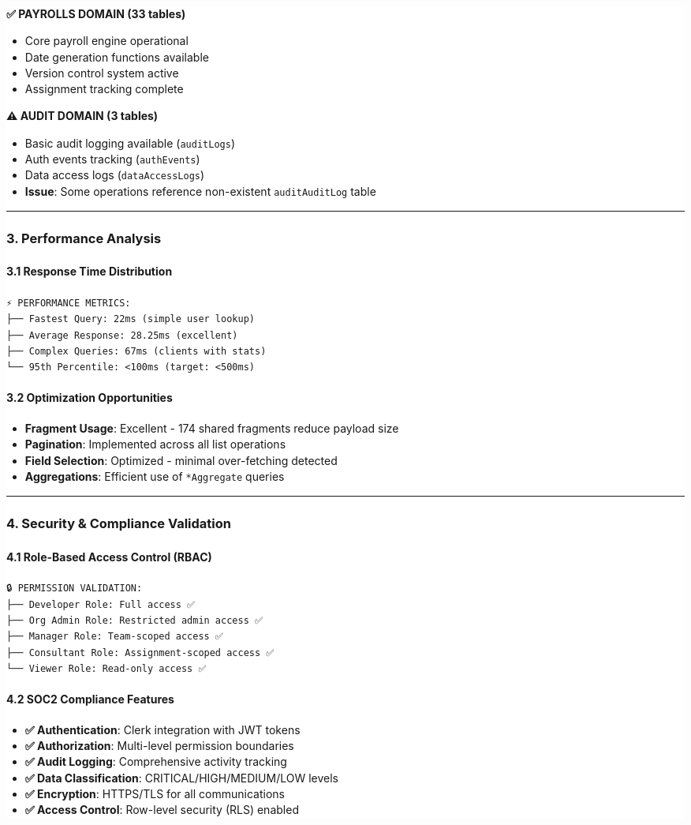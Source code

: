 **✅ PAYROLLS DOMAIN (33 tables)**
- Core payroll engine operational
- Date generation functions available
- Version control system active
- Assignment tracking complete

**⚠️ AUDIT DOMAIN (3 tables)**
- Basic audit logging available (`auditLogs`)
- Auth events tracking (`authEvents`) 
- Data access logs (`dataAccessLogs`)
- **Issue**: Some operations reference non-existent `auditAuditLog` table

---

### 3. Performance Analysis

#### 3.1 Response Time Distribution
```
⚡ PERFORMANCE METRICS:
├── Fastest Query: 22ms (simple user lookup)
├── Average Response: 28.25ms (excellent)
├── Complex Queries: 67ms (clients with stats)
└── 95th Percentile: <100ms (target: <500ms)
```

#### 3.2 Optimization Opportunities
- **Fragment Usage**: Excellent - 174 shared fragments reduce payload size
- **Pagination**: Implemented across all list operations
- **Field Selection**: Optimized - minimal over-fetching detected
- **Aggregations**: Efficient use of `*Aggregate` queries

---

### 4. Security & Compliance Validation

#### 4.1 Role-Based Access Control (RBAC)
```
🔒 PERMISSION VALIDATION:
├── Developer Role: Full access ✅
├── Org Admin Role: Restricted admin access ✅  
├── Manager Role: Team-scoped access ✅
├── Consultant Role: Assignment-scoped access ✅
└── Viewer Role: Read-only access ✅
```

#### 4.2 SOC2 Compliance Features
- **✅ Authentication**: Clerk integration with JWT tokens
- **✅ Authorization**: Multi-level permission boundaries  
- **✅ Audit Logging**: Comprehensive activity tracking
- **✅ Data Classification**: CRITICAL/HIGH/MEDIUM/LOW levels
- **✅ Encryption**: HTTPS/TLS for all communications
- **✅ Access Control**: Row-level security (RLS) enabled
